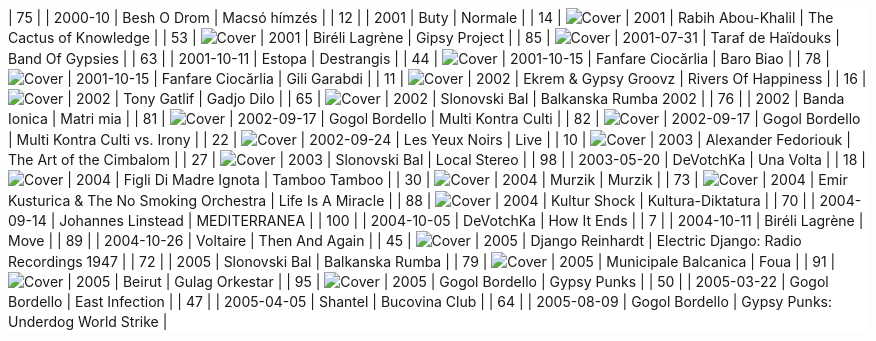 | 75 |  | 2000-10 | Besh O Drom | Macsó hímzés |
| 12 |  | 2001 | Buty | Normale |
| 14 | ![Cover](https://i.discogs.com/xgiVZNM4vioKdggbQ-tV9YrspcYhZVgzSwDCHFH-5K4/rs:fit/g:sm/q:40/h:150/w:150/czM6Ly9kaXNjb2dz/LWRhdGFiYXNlLWlt/YWdlcy9SLTEyOTUz/MTMtMTIwNzI1OTM4/Ny5qcGVn.jpeg) | 2001 | Rabih Abou-Khalil | The Cactus of Knowledge |
| 53 | ![Cover](https://i.discogs.com/tocsBZrVRfVyK90_cE6naa0Tp54LjPKG7ETtQbEn4eI/rs:fit/g:sm/q:40/h:150/w:150/czM6Ly9kaXNjb2dz/LWRhdGFiYXNlLWlt/YWdlcy9SLTE5MjU4/ODgtMTI1NzYzMTEz/Ni5qcGVn.jpeg) | 2001 | Biréli Lagrène | Gipsy Project |
| 85 | ![Cover](https://i.discogs.com/J_ID5g3N8pmN_k7BY_5evtZDavPzPSMaG5RV79BsFVk/rs:fit/g:sm/q:40/h:150/w:150/czM6Ly9kaXNjb2dz/LWRhdGFiYXNlLWlt/YWdlcy9SLTEyNTIx/MTMtMTIwMzg4OTMy/OC5qcGVn.jpeg) | 2001-07-31 | Taraf de Haïdouks | Band Of Gypsies |
| 63 |  | 2001-10-11 | Estopa | Destrangis |
| 44 | ![Cover](https://i.discogs.com/ePKpPVqtzGVqRHz7Y0bWnHcD2KmpjkpvRngxNj7WuP8/rs:fit/g:sm/q:40/h:150/w:150/czM6Ly9kaXNjb2dz/LWRhdGFiYXNlLWlt/YWdlcy9SLTE4Mzk4/ODUtMTI1NDE2NTU4/NC5qcGVn.jpeg) | 2001-10-15 | Fanfare Ciocărlia | Baro Biao |
| 78 | ![Cover](https://i.discogs.com/ePKpPVqtzGVqRHz7Y0bWnHcD2KmpjkpvRngxNj7WuP8/rs:fit/g:sm/q:40/h:150/w:150/czM6Ly9kaXNjb2dz/LWRhdGFiYXNlLWlt/YWdlcy9SLTE4Mzk4/ODUtMTI1NDE2NTU4/NC5qcGVn.jpeg) | 2001-10-15 | Fanfare Ciocărlia | Gili Garabdi |
| 11 | ![Cover](https://i.discogs.com/P_WybUjaL2ALKOy2HSxqbP9CJXEXX6AfpwucKU0nNsU/rs:fit/g:sm/q:40/h:150/w:150/czM6Ly9kaXNjb2dz/LWRhdGFiYXNlLWlt/YWdlcy9SLTUyOTgy/NjctMTM4OTkxOTI5/Mi0xMTc3LmpwZWc.jpeg) | 2002 | Ekrem &amp; Gypsy Groovz | Rivers Of Happiness |
| 16 | ![Cover](https://i.discogs.com/5Lipig8Zp2d6btPzok6ifJEZza3I0IyEjM4vE7YgAPo/rs:fit/g:sm/q:40/h:150/w:150/czM6Ly9kaXNjb2dz/LWRhdGFiYXNlLWlt/YWdlcy9SLTMzMzEx/NDMtMTYxODU4MDk4/My0yODkyLmpwZWc.jpeg) | 2002 | Tony Gatlif | Gadjo Dilo |
| 65 | ![Cover](https://i.discogs.com/E9m8-_tczg0zbduiUGm5Q4dvSXWKltjywL9iNYgs_Yo/rs:fit/g:sm/q:40/h:150/w:150/czM6Ly9kaXNjb2dz/LWRhdGFiYXNlLWlt/YWdlcy9SLTE0Mjgw/NTE0LTE1NzEzNDk0/NzMtMjIwNy5qcGVn.jpeg) | 2002 | Slonovski Bal | Balkanska Rumba 2002 |
| 76 |  | 2002 | Banda Ionica | Matri mia |
| 81 | ![Cover](https://i.discogs.com/BVK3kqYij7sCF9WfUdGxGc2nJFoynj8GA1LrlqswolY/rs:fit/g:sm/q:40/h:150/w:150/czM6Ly9kaXNjb2dz/LWRhdGFiYXNlLWlt/YWdlcy9SLTU2ODU2/Ny0xMTUzOTQyOTEz/LmpwZWc.jpeg) | 2002-09-17 | Gogol Bordello | Multi Kontra Culti |
| 82 | ![Cover](https://i.discogs.com/PvsONssZnZoBG0hM1meE5caTKnNjZHbolW-AL-aLJNU/rs:fit/g:sm/q:40/h:150/w:150/czM6Ly9kaXNjb2dz/LWRhdGFiYXNlLWlt/YWdlcy9SLTM3MTU0/MTMtMTM0MTQ4MDI2/MS04MDMzLmpwZWc.jpeg) | 2002-09-17 | Gogol Bordello | Multi Kontra Culti vs. Irony |
| 22 | ![Cover](https://i.discogs.com/6vDB-WxSpQEJDdtr95cC4vtTEMmYSpiBbsCDWbBS5Xc/rs:fit/g:sm/q:40/h:150/w:150/czM6Ly9kaXNjb2dz/LWRhdGFiYXNlLWlt/YWdlcy9SLTExOTcw/NDU0LTE1MjU3MjQ3/NTUtOTU1Ny5qcGVn.jpeg) | 2002-09-24 | Les Yeux Noirs | Live |
| 10 | ![Cover](https://i.discogs.com/pU2nPYhHb3ekrXjqfUZUlvZZ9vdS1UAeDVeJ3l6zwyE/rs:fit/g:sm/q:40/h:150/w:150/czM6Ly9kaXNjb2dz/LWRhdGFiYXNlLWlt/YWdlcy9SLTExNDM0/Nzk0LTE2NDE2Mjc0/NjktMzA4Mi5qcGVn.jpeg) | 2003 | Alexander Fedoriouk | The Art of the Cimbalom |
| 27 | ![Cover](https://i.discogs.com/tkMUxQSM22fTftSLA3XxceIDJwKHlCqZ_quhGE2p8l0/rs:fit/g:sm/q:40/h:150/w:150/czM6Ly9kaXNjb2dz/LWRhdGFiYXNlLWlt/YWdlcy9SLTMwMzc0/MTgtMTMxMjgwODY2/Mi5qcGVn.jpeg) | 2003 | Slonovski Bal | Local Stereo |
| 98 |  | 2003-05-20 | DeVotchKa | Una Volta |
| 18 | ![Cover](https://i.discogs.com/X4g34rgiGPpaIfXNyTw33GHXbrfHthth13n9pWvQSfs/rs:fit/g:sm/q:40/h:150/w:150/czM6Ly9kaXNjb2dz/LWRhdGFiYXNlLWlt/YWdlcy9SLTkxMjk5/NDMtMTQ3NTI4NjEy/MC02MjM0LmpwZWc.jpeg) | 2004 | Figli Di Madre Ignota | Tamboo Tamboo |
| 30 | ![Cover](https://i.discogs.com/1sxDASeZSGUXCsZ_nuwTNHeGPjj2hn7FGBiIe2Kd_ZM/rs:fit/g:sm/q:40/h:150/w:150/czM6Ly9kaXNjb2dz/LWRhdGFiYXNlLWlt/YWdlcy9SLTYxMTU2/MjYtMTQxMTQ0NzUz/OS0zNjE1LmpwZWc.jpeg) | 2004 | Murzik | Murzik |
| 73 | ![Cover](https://i.discogs.com/1q7oihiUoeqI3grTEKObnxUKOqeQJpUByPU0xioaO1A/rs:fit/g:sm/q:40/h:150/w:150/czM6Ly9kaXNjb2dz/LWRhdGFiYXNlLWlt/YWdlcy9SLTYyODE3/MjktMTQxNTUxMTI0/Ny00ODMyLmpwZWc.jpeg) | 2004 | Emir Kusturica &amp; The No Smoking Orchestra | Life Is A Miracle |
| 88 | ![Cover](https://i.discogs.com/B3ia6NWaRI5jMaeuK1NTTCyrflBJQ22E6X3K0Z9GYo8/rs:fit/g:sm/q:40/h:150/w:150/czM6Ly9kaXNjb2dz/LWRhdGFiYXNlLWlt/YWdlcy9SLTE4ODU2/NTktMTMyMDQzNDUw/OS5qcGVn.jpeg) | 2004 | Kultur Shock | Kultura-Diktatura |
| 70 |  | 2004-09-14 | Johannes Linstead | MEDITERRANEA |
| 100 |  | 2004-10-05 | DeVotchKa | How It Ends |
| 7 |  | 2004-10-11 | Biréli Lagrène | Move |
| 89 |  | 2004-10-26 | Voltaire | Then And Again |
| 45 | ![Cover](https://i.discogs.com/hRiVBpoNxB793_YEuH1ZhPGH8ZnXTkBigwnomG9x7Eo/rs:fit/g:sm/q:40/h:150/w:150/czM6Ly9kaXNjb2dz/LWRhdGFiYXNlLWlt/YWdlcy9SLTg4Nzk3/NTUtMTQ3MDY3NTc4/OS01MTY4LmpwZWc.jpeg) | 2005 | Django Reinhardt | Electric Django: Radio Recordings 1947 |
| 72 |  | 2005 | Slonovski Bal | Balkanska Rumba |
| 79 | ![Cover](https://i.discogs.com/Ffqv8qPTxWF-SOhDABIPa-r3XA5mAfwiXhkcfg9c22Y/rs:fit/g:sm/q:40/h:150/w:150/czM6Ly9kaXNjb2dz/LWRhdGFiYXNlLWlt/YWdlcy9SLTM4MjM1/MTEtMTM0NTgyNzIw/My03NDY0LmpwZWc.jpeg) | 2005 | Municipale Balcanica | Foua |
| 91 | ![Cover](https://i.discogs.com/mok1bCKAbF1D4Z2SflN0yF6r2SQDvmPuBkoQCvGh8jU/rs:fit/g:sm/q:40/h:150/w:150/czM6Ly9kaXNjb2dz/LWRhdGFiYXNlLWlt/YWdlcy9SLTYzMzky/ODctMTY4Mzg2OTI4/OC0yNDM0LmpwZWc.jpeg) | 2005 | Beirut | Gulag Orkestar |
| 95 | ![Cover](https://i.discogs.com/lJ3-uHz3QqKTY35fRxdCIjo9_7RWZaDi-z3pGOxyL9k/rs:fit/g:sm/q:40/h:150/w:150/czM6Ly9kaXNjb2dz/LWRhdGFiYXNlLWlt/YWdlcy9SLTg5NTc1/Ni0xMTcwMzM1MzY0/LmpwZWc.jpeg) | 2005 | Gogol Bordello | Gypsy Punks |
| 50 |  | 2005-03-22 | Gogol Bordello | East Infection |
| 47 |  | 2005-04-05 | Shantel | Bucovina Club |
| 64 |  | 2005-08-09 | Gogol Bordello | Gypsy Punks: Underdog World Strike |